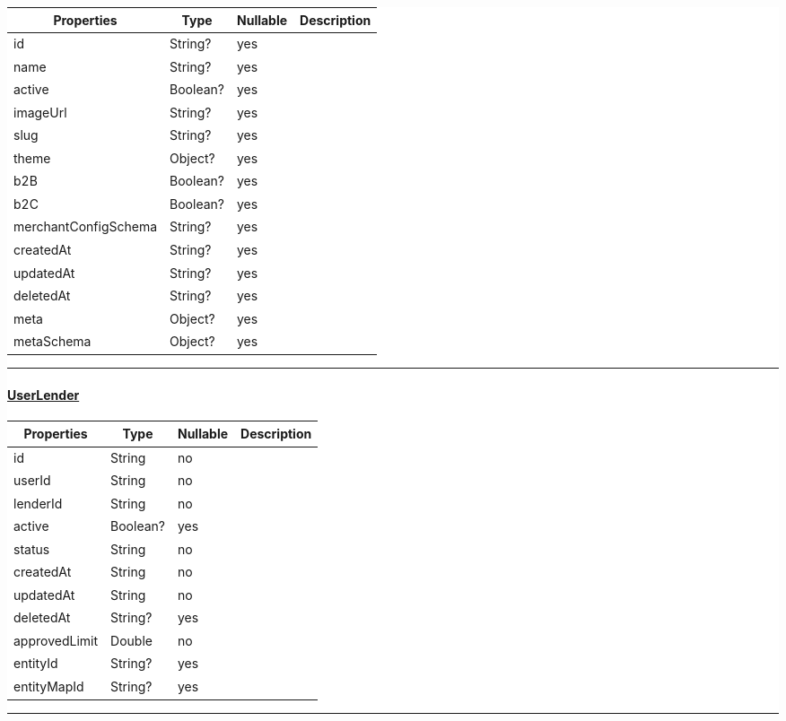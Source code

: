  | Properties | Type | Nullable | Description |
 | ---------- | ---- | -------- | ----------- |
 | id | String? |  yes  |  |
 | name | String? |  yes  |  |
 | active | Boolean? |  yes  |  |
 | imageUrl | String? |  yes  |  |
 | slug | String? |  yes  |  |
 | theme | Object? |  yes  |  |
 | b2B | Boolean? |  yes  |  |
 | b2C | Boolean? |  yes  |  |
 | merchantConfigSchema | String? |  yes  |  |
 | createdAt | String? |  yes  |  |
 | updatedAt | String? |  yes  |  |
 | deletedAt | String? |  yes  |  |
 | meta | Object? |  yes  |  |
 | metaSchema | Object? |  yes  |  |

---


 
 
 #### [UserLender](#UserLender)

 | Properties | Type | Nullable | Description |
 | ---------- | ---- | -------- | ----------- |
 | id | String |  no  |  |
 | userId | String |  no  |  |
 | lenderId | String |  no  |  |
 | active | Boolean? |  yes  |  |
 | status | String |  no  |  |
 | createdAt | String |  no  |  |
 | updatedAt | String |  no  |  |
 | deletedAt | String? |  yes  |  |
 | approvedLimit | Double |  no  |  |
 | entityId | String? |  yes  |  |
 | entityMapId | String? |  yes  |  |

---